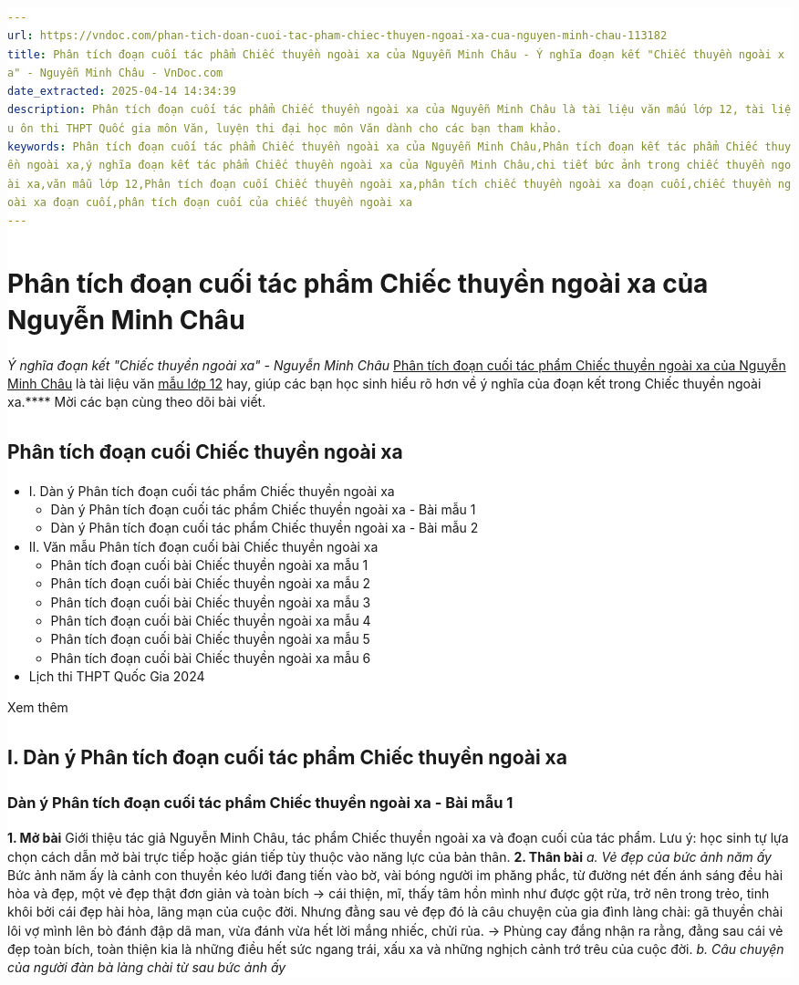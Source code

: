 ```yaml
---
url: https://vndoc.com/phan-tich-doan-cuoi-tac-pham-chiec-thuyen-ngoai-xa-cua-nguyen-minh-chau-113182
title: Phân tích đoạn cuối tác phẩm Chiếc thuyền ngoài xa của Nguyễn Minh Châu - Ý nghĩa đoạn kết "Chiếc thuyền ngoài xa" - Nguyễn Minh Châu - VnDoc.com
date_extracted: 2025-04-14 14:34:39
description: Phân tích đoạn cuối tác phẩm Chiếc thuyền ngoài xa của Nguyễn Minh Châu là tài liệu văn mấu lớp 12, tài liệu ôn thi THPT Quốc gia môn Văn, luyện thi đại học môn Văn dành cho các bạn tham khảo.
keywords: Phân tích đoạn cuối tác phẩm Chiếc thuyền ngoài xa của Nguyễn Minh Châu,Phân tích đoạn kết tác phẩm Chiếc thuyền ngoài xa,ý nghĩa đoạn kết tác phẩm Chiếc thuyền ngoài xa của Nguyễn Minh Châu,chi tiết bức ảnh trong chiếc thuyền ngoài xa,văn mẫu lớp 12,Phân tích đoạn cuối Chiếc thuyền ngoài xa,phân tích chiếc thuyền ngoài xa đoạn cuối,chiếc thuyền ngoài xa đoạn cuối,phân tích đoạn cuối của chiếc thuyền ngoài xa
---
```


# Phân tích đoạn cuối tác phẩm Chiếc thuyền ngoài xa của Nguyễn Minh Châu
 _Ý nghĩa đoạn kết "Chiếc thuyền ngoài xa" - Nguyễn Minh Châu_
[Phân tích đoạn cuối tác phẩm Chiếc thuyền ngoài xa của Nguyễn Minh Châu](<https://vndoc.com/phan-tich-doan-cuoi-tac-pham-chiec-thuyen-ngoai-xa-cua-nguyen-minh-chau-113182>) là tài liệu văn [mẫu lớp 12](<https://vndoc.com/ngu-van-lop12>) hay, giúp các bạn học sinh hiểu rõ hơn về ý nghĩa của đoạn kết trong Chiếc thuyền ngoài xa.**** Mời các bạn cùng theo dõi bài viết.
## Phân tích đoạn cuối Chiếc thuyền ngoài xa
  * I. Dàn ý Phân tích đoạn cuối tác phẩm Chiếc thuyền ngoài xa
    * Dàn ý Phân tích đoạn cuối tác phẩm Chiếc thuyền ngoài xa - Bài mẫu 1
    * Dàn ý Phân tích đoạn cuối tác phẩm Chiếc thuyền ngoài xa - Bài mẫu 2
  * II. Văn mẫu Phân tích đoạn cuối bài Chiếc thuyền ngoài xa
    * Phân tích đoạn cuối bài Chiếc thuyền ngoài xa mẫu 1
    * Phân tích đoạn cuối bài Chiếc thuyền ngoài xa mẫu 2
    * Phân tích đoạn cuối bài Chiếc thuyền ngoài xa mẫu 3
    * Phân tích đoạn cuối bài Chiếc thuyền ngoài xa mẫu 4
    * Phân tích đoạn cuối bài Chiếc thuyền ngoài xa mẫu 5
    * Phân tích đoạn cuối bài Chiếc thuyền ngoài xa mẫu 6
  * Lịch thi THPT Quốc Gia 2024

Xem thêm
## I. Dàn ý Phân tích đoạn cuối tác phẩm Chiếc thuyền ngoài xa
### Dàn ý Phân tích đoạn cuối tác phẩm Chiếc thuyền ngoài xa - Bài mẫu 1
**1\. Mở bài**
Giới thiệu tác giả Nguyễn Minh Châu, tác phẩm Chiếc thuyền ngoài xa và đoạn cuối của tác phẩm.
Lưu ý: học sinh tự lựa chọn cách dẫn mở bài trực tiếp hoặc gián tiếp tùy thuộc vào năng lực của bản thân.
**2\. Thân bài**
 _a. Vẻ đẹp của bức ảnh năm ấy_
Bức ảnh năm ấy là cảnh con thuyền kéo lưới đang tiến vào bờ, vài bóng người im phăng phắc, từ đường nét đến ánh sáng đều hài hòa và đẹp, một vẻ đẹp thật đơn giản và toàn bích → cái thiện, mĩ, thấy tâm hồn mình như được gột rửa, trở nên trong trẻo, tinh khôi bởi cái đẹp hài hòa, lãng mạn của cuộc đời.
Nhưng đằng sau vẻ đẹp đó là câu chuyện của gia đình làng chài: gã thuyền chài lôi vợ mình lên bò đánh đập dã man, vừa đánh vừa hết lời mắng nhiếc, chửi rủa.
→ Phùng cay đắng nhận ra rằng, đằng sau cái vẻ đẹp toàn bích, toàn thiện kia là những điều hết sức ngang trái, xấu xa và những nghịch cảnh trớ trêu của cuộc đời.
_b. Câu chuyện của người đàn bà làng chài từ sau bức ảnh ấy_